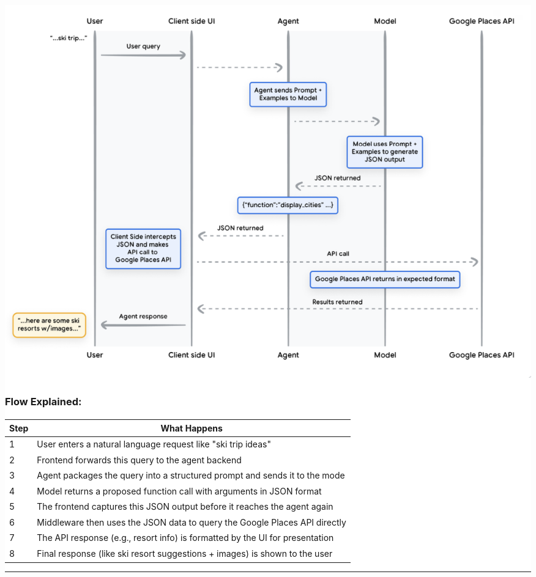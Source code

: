 ![alt text](images/image.png)
### Flow Explained:

| Step | What Happens |
|------|---------------|
| 1 | User enters a natural language request like "ski trip ideas" |
| 2 | Frontend forwards this query to the agent backend |
| 3 | Agent packages the query into a structured prompt and sends it to the mode |
| 4 | Model returns a proposed function call with arguments in JSON format |
| 5 | The frontend captures this JSON output before it reaches the agent again |
| 6 | Middleware then uses the JSON data to query the Google Places API directly |
| 7 | The API response (e.g., resort info) is formatted by the UI for presentation |
| 8 | Final response (like ski resort suggestions + images) is shown to the user |

---
